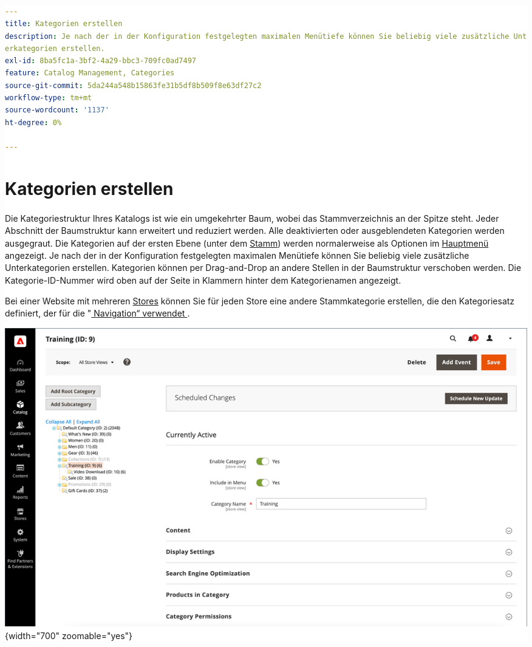 ```yaml
---
title: Kategorien erstellen
description: Je nach der in der Konfiguration festgelegten maximalen Menütiefe können Sie beliebig viele zusätzliche Unterkategorien erstellen.
exl-id: 8ba5fc1a-3bf2-4a29-bbc3-709fc0ad7497
feature: Catalog Management, Categories
source-git-commit: 5da244a548b15863fe31b5df8b509f8e63df27c2
workflow-type: tm+mt
source-wordcount: '1137'
ht-degree: 0%

---
```


# Kategorien erstellen

Die Kategoriestruktur Ihres Katalogs ist wie ein umgekehrter Baum, wobei das Stammverzeichnis an der Spitze steht. Jeder Abschnitt der Baumstruktur kann erweitert und reduziert werden. Alle deaktivierten oder ausgeblendeten Kategorien werden ausgegraut. Die Kategorien auf der ersten Ebene (unter dem [Stamm](category-root.md)) werden normalerweise als Optionen im [Hauptmenü](navigation-top.md) angezeigt. Je nach der in der Konfiguration festgelegten maximalen Menütiefe können Sie beliebig viele zusätzliche Unterkategorien erstellen. Kategorien können per Drag-and-Drop an andere Stellen in der Baumstruktur verschoben werden. Die Kategorie-ID-Nummer wird oben auf der Seite in Klammern hinter dem Kategorienamen angezeigt.

Bei einer Website mit mehreren [Stores](../stores-purchase/stores.md#add-stores) können Sie für jeden Store eine andere Stammkategorie erstellen, die den Kategoriesatz definiert, der für die &quot;[&#x200B; Navigation“ verwendet &#x200B;](navigation-top.md).

![Kategoriestruktur](./assets/category-selected.png){width="700" zoomable="yes"}

